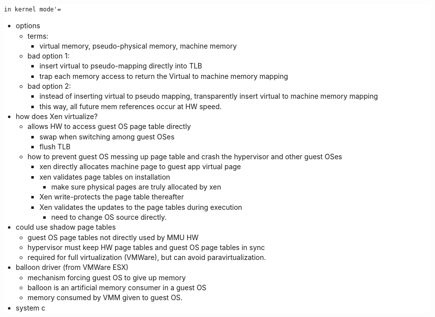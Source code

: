     in kernel mode'=
- options
  - terms:
    - virtual memory, pseudo-physical memory, machine memory
  - bad option 1:
    - insert virtual to pseudo-mapping directly into TLB
    - trap each memory access to return the Virtual to machine memory mapping
  - bad option 2:
    - instead of inserting virtual to pseudo mapping, transparently insert virtual to machine memory mapping
    - this way, all future mem references occur at HW speed.
- how does Xen virtualize?
  - allows HW to access guest OS page table directly
    - swap when switching among guest OSes
    - flush TLB
  - how to prevent guest OS messing up page table and crash the hypervisor and other guest OSes
    - xen directly allocates machine page to guest app virtual page
    - xen validates page tables on installation
      - make sure physical pages are truly allocated by xen
    - Xen write-protects the page table thereafter
    - Xen validates the updates to the page tables during execution
      - need to change OS source directly.
- could use shadow page tables
  - guest OS page tables not directly used by MMU HW
  - hypervisor must keep HW page tables and guest OS page tables in sync
  - required for full virtualization (VMWare), but can avoid paravirtualization.
- balloon driver (from VMWare ESX)
  - mechanism forcing guest OS to give up memory
  - balloon is an artificial memory consumer in a guest OS
  - memory consumed by VMM given to guest OS.
- system c
